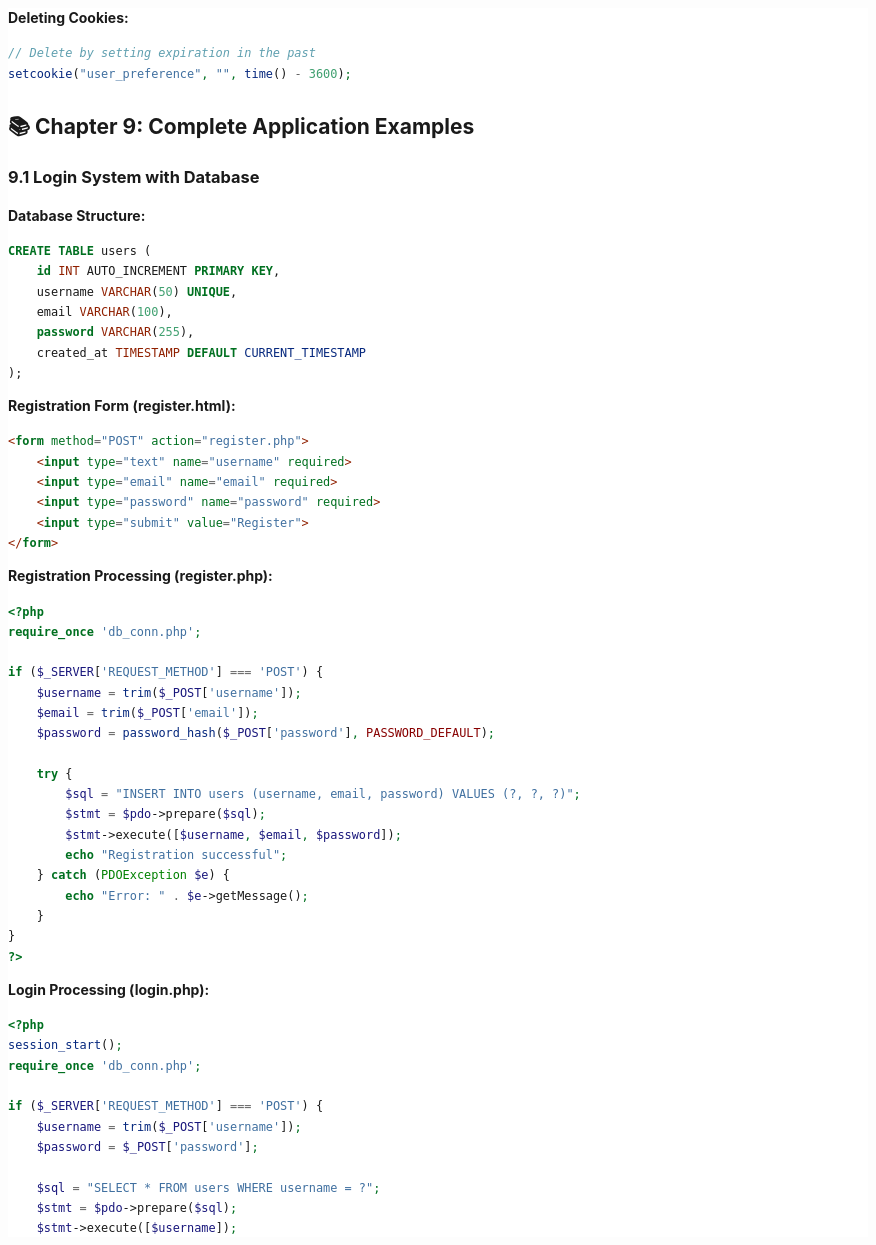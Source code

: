 **Deleting Cookies:**
```php
// Delete by setting expiration in the past
setcookie("user_preference", "", time() - 3600);
```

## 📚 Chapter 9: Complete Application Examples

### 9.1 Login System with Database

**Database Structure:**
```sql
CREATE TABLE users (
    id INT AUTO_INCREMENT PRIMARY KEY,
    username VARCHAR(50) UNIQUE,
    email VARCHAR(100),
    password VARCHAR(255),
    created_at TIMESTAMP DEFAULT CURRENT_TIMESTAMP
);
```

**Registration Form (register.html):**
```html
<form method="POST" action="register.php">
    <input type="text" name="username" required>
    <input type="email" name="email" required>
    <input type="password" name="password" required>
    <input type="submit" value="Register">
</form>
```

**Registration Processing (register.php):**
```php
<?php
require_once 'db_conn.php';

if ($_SERVER['REQUEST_METHOD'] === 'POST') {
    $username = trim($_POST['username']);
    $email = trim($_POST['email']);
    $password = password_hash($_POST['password'], PASSWORD_DEFAULT);
    
    try {
        $sql = "INSERT INTO users (username, email, password) VALUES (?, ?, ?)";
        $stmt = $pdo->prepare($sql);
        $stmt->execute([$username, $email, $password]);
        echo "Registration successful";
    } catch (PDOException $e) {
        echo "Error: " . $e->getMessage();
    }
}
?>
```

**Login Processing (login.php):**
```php
<?php
session_start();
require_once 'db_conn.php';

if ($_SERVER['REQUEST_METHOD'] === 'POST') {
    $username = trim($_POST['username']);
    $password = $_POST['password'];
    
    $sql = "SELECT * FROM users WHERE username = ?";
    $stmt = $pdo->prepare($sql);
    $stmt->execute([$username]);
```